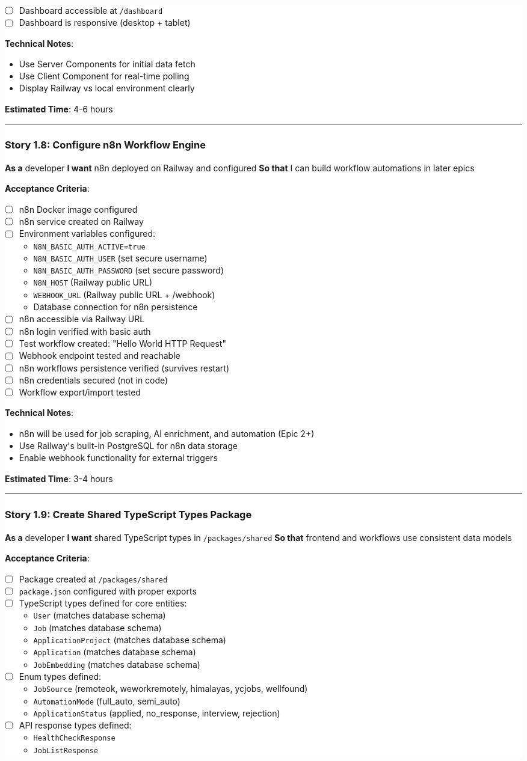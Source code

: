 - [ ] Dashboard accessible at `/dashboard`
- [ ] Dashboard is responsive (desktop + tablet)

**Technical Notes**:
- Use Server Components for initial data fetch
- Use Client Component for real-time polling
- Display Railway vs local environment clearly

**Estimated Time**: 4-6 hours

---

### Story 1.8: Configure n8n Workflow Engine

**As a** developer
**I want** n8n deployed on Railway and configured
**So that** I can build workflow automations in later epics

**Acceptance Criteria**:
- [ ] n8n Docker image configured
- [ ] n8n service created on Railway
- [ ] Environment variables configured:
  - `N8N_BASIC_AUTH_ACTIVE=true`
  - `N8N_BASIC_AUTH_USER` (set secure username)
  - `N8N_BASIC_AUTH_PASSWORD` (set secure password)
  - `N8N_HOST` (Railway public URL)
  - `WEBHOOK_URL` (Railway public URL + /webhook)
  - Database connection for n8n persistence
- [ ] n8n accessible via Railway URL
- [ ] n8n login verified with basic auth
- [ ] Test workflow created: "Hello World HTTP Request"
- [ ] Webhook endpoint tested and reachable
- [ ] n8n workflows persistence verified (survives restart)
- [ ] n8n credentials secured (not in code)
- [ ] Workflow export/import tested

**Technical Notes**:
- n8n will be used for job scraping, AI enrichment, and automation (Epic 2+)
- Use Railway's built-in PostgreSQL for n8n data storage
- Enable webhook functionality for external triggers

**Estimated Time**: 3-4 hours

---

### Story 1.9: Create Shared TypeScript Types Package

**As a** developer
**I want** shared TypeScript types in `/packages/shared`
**So that** frontend and workflows use consistent data models

**Acceptance Criteria**:
- [ ] Package created at `/packages/shared`
- [ ] `package.json` configured with proper exports
- [ ] TypeScript types defined for core entities:
  - `User` (matches database schema)
  - `Job` (matches database schema)
  - `ApplicationProject` (matches database schema)
  - `Application` (matches database schema)
  - `JobEmbedding` (matches database schema)
- [ ] Enum types defined:
  - `JobSource` (remoteok, weworkremotely, himalayas, ycjobs, wellfound)
  - `AutomationMode` (full_auto, semi_auto)
  - `ApplicationStatus` (applied, no_response, interview, rejection)
- [ ] API response types defined:
  - `HealthCheckResponse`
  - `JobListResponse`